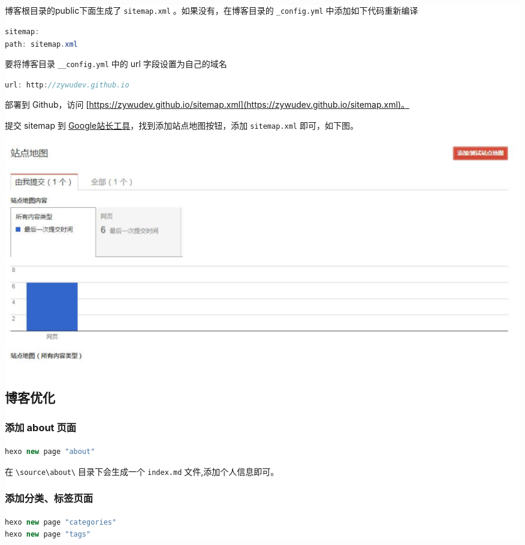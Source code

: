 博客根目录的public下面生成了 `sitemap.xml` 。如果没有，在博客目录的 `_config.yml` 中添加如下代码重新编译

```java
sitemap:
path: sitemap.xml
```

要将博客目录 `__config.yml` 中的 url 字段设置为自己的域名

```java
url: http://zywudev.github.io
```

部署到 Github，访问 [https://zywudev.github.io/sitemap.xml](https://zywudev.github.io/sitemap.xml)。

提交 sitemap 到 [Google站长工具](https://www.google.com/webmasters/tools/home?hl=zh-CN)，找到添加站点地图按钮，添加 `sitemap.xml` 即可，如下图。

![google-sitemap](GitHub-Pages-Hexo-build-blog/google-sitemap.png)


## 博客优化
### 添加 about 页面
```java
hexo new page "about" 
```

在 `\source\about\` 目录下会生成一个 `index.md` 文件,添加个人信息即可。
### 添加分类、标签页面

```java
hexo new page "categories"
hexo new page "tags" 
```
